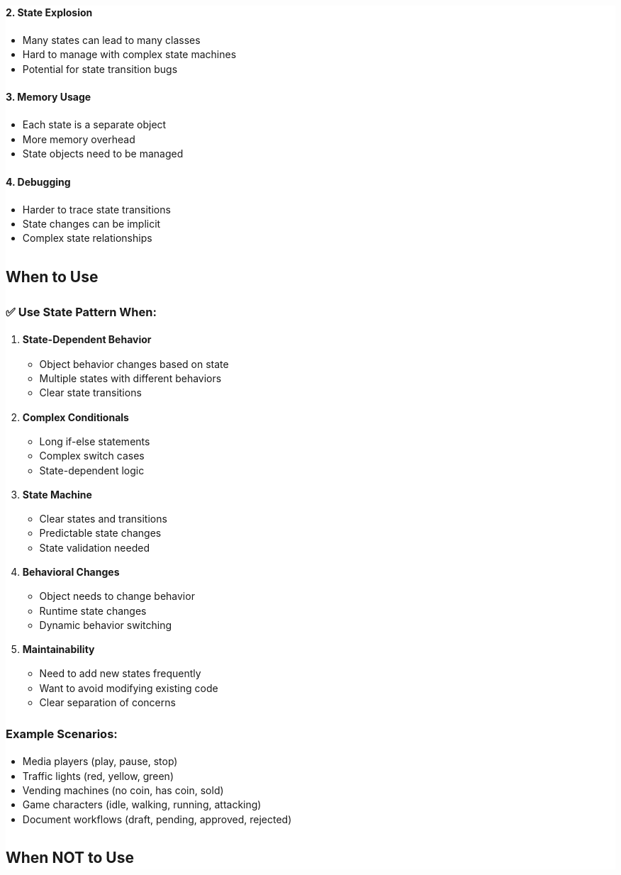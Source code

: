 #### 2. **State Explosion**
- Many states can lead to many classes
- Hard to manage with complex state machines
- Potential for state transition bugs

#### 3. **Memory Usage**
- Each state is a separate object
- More memory overhead
- State objects need to be managed

#### 4. **Debugging**
- Harder to trace state transitions
- State changes can be implicit
- Complex state relationships

## When to Use

### ✅ Use State Pattern When:

1. **State-Dependent Behavior**
   - Object behavior changes based on state
   - Multiple states with different behaviors
   - Clear state transitions

2. **Complex Conditionals**
   - Long if-else statements
   - Complex switch cases
   - State-dependent logic

3. **State Machine**
   - Clear states and transitions
   - Predictable state changes
   - State validation needed

4. **Behavioral Changes**
   - Object needs to change behavior
   - Runtime state changes
   - Dynamic behavior switching

5. **Maintainability**
   - Need to add new states frequently
   - Want to avoid modifying existing code
   - Clear separation of concerns

### Example Scenarios:
- Media players (play, pause, stop)
- Traffic lights (red, yellow, green)
- Vending machines (no coin, has coin, sold)
- Game characters (idle, walking, running, attacking)
- Document workflows (draft, pending, approved, rejected)

## When NOT to Use
